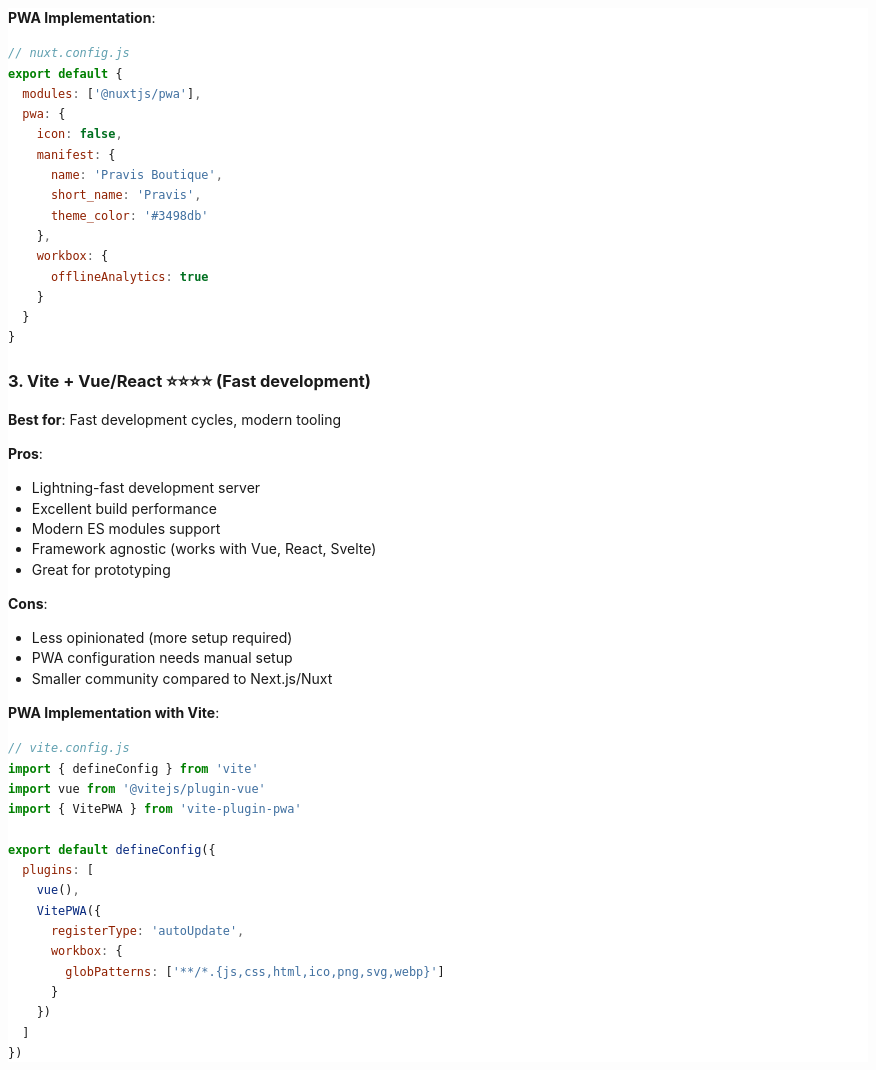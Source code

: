 **PWA Implementation**:
```javascript
// nuxt.config.js
export default {
  modules: ['@nuxtjs/pwa'],
  pwa: {
    icon: false,
    manifest: {
      name: 'Pravis Boutique',
      short_name: 'Pravis',
      theme_color: '#3498db'
    },
    workbox: {
      offlineAnalytics: true
    }
  }
}
```

### 3. **Vite + Vue/React** ⭐⭐⭐⭐ (Fast development)
**Best for**: Fast development cycles, modern tooling

**Pros**:
- Lightning-fast development server
- Excellent build performance
- Modern ES modules support
- Framework agnostic (works with Vue, React, Svelte)
- Great for prototyping

**Cons**:
- Less opinionated (more setup required)
- PWA configuration needs manual setup
- Smaller community compared to Next.js/Nuxt

**PWA Implementation with Vite**:
```javascript
// vite.config.js
import { defineConfig } from 'vite'
import vue from '@vitejs/plugin-vue'
import { VitePWA } from 'vite-plugin-pwa'

export default defineConfig({
  plugins: [
    vue(),
    VitePWA({
      registerType: 'autoUpdate',
      workbox: {
        globPatterns: ['**/*.{js,css,html,ico,png,svg,webp}']
      }
    })
  ]
})
```
